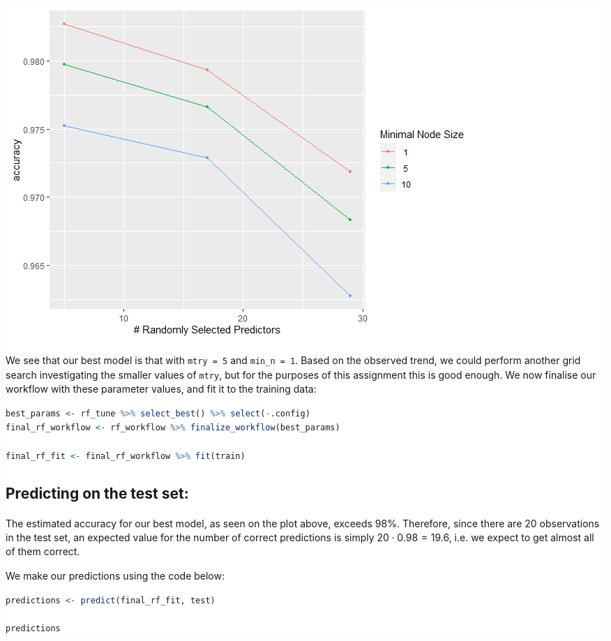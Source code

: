 ![](course_project_files/figure-html/unnamed-chunk-13-1.png)

We see that our best model is that with `mtry = 5` and `min_n = 1`. Based on the observed trend, we could perform another grid search investigating the smaller values of `mtry`, but for the purposes of this assignment this is good enough. We now finalise our workflow with these parameter values, and fit it to the training data:

```r
best_params <- rf_tune %>% select_best() %>% select(-.config)
final_rf_workflow <- rf_workflow %>% finalize_workflow(best_params)

final_rf_fit <- final_rf_workflow %>% fit(train)
```



## Predicting on the test set:

The estimated accuracy for our best model, as seen on the plot above, exceeds 98%. Therefore, since there are 20 observations in the test set, an expected value for the number of correct predictions is simply $20\cdot 0.98 = 19.6$, i.e. we expect to get almost all of them correct.

We make our predictions using the code below:

```r
predictions <- predict(final_rf_fit, test)

predictions
```
